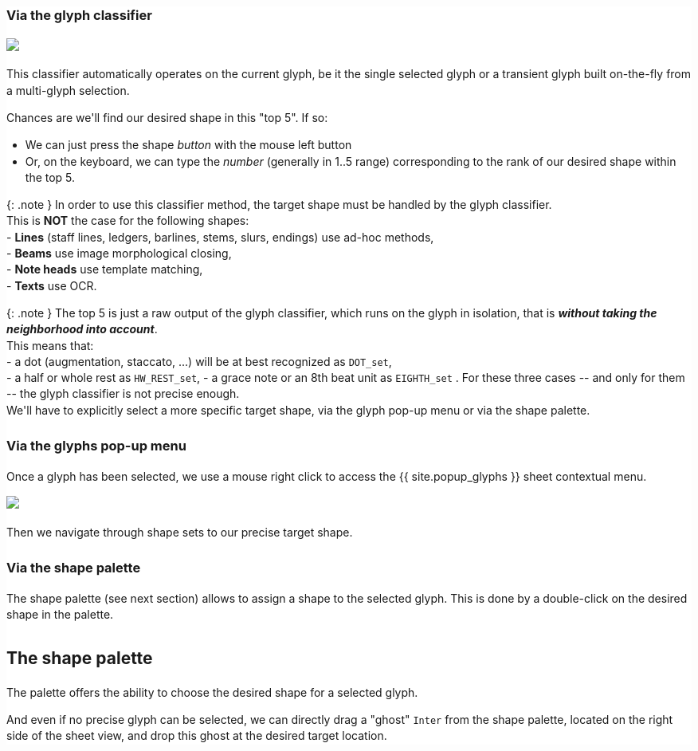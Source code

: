 ### Via the glyph classifier

![](../../../assets/images/glyph_classifier.png)

This classifier automatically operates on the current glyph, be it the single selected glyph or
a transient glyph built on-the-fly from a multi-glyph selection.

Chances are we'll find our desired shape in this "top 5".
If so:
- We can just press the shape *button* with the mouse left button
- Or, on the keyboard, we can type the *number* (generally in 1..5 range)
corresponding to the rank of our desired shape within the top 5.

{: .note }
In order to use this classifier method, the target shape must be handled by the glyph classifier.  
This is **NOT** the case for the following shapes:    
    - **Lines** (staff lines, ledgers, barlines, stems, slurs, endings) use ad-hoc methods,  
    - **Beams** use image morphological closing,  
    - **Note heads** use template matching,  
    - **Texts** use OCR.

{: .note }
The top 5 is just a raw output of the glyph classifier, which runs on the glyph in isolation,
that is ***without taking the neighborhood into account***.    
This means that:  
    - a dot (augmentation, staccato, ...) will be at best recognized as `DOT_set`,  
    - a half or whole rest as `HW_REST_set`,
    - a grace note or an 8th beat unit as `EIGHTH_set`  .
For these three cases -- and only for them -- the glyph classifier is not precise enough.  
We'll have to explicitly select a more specific target shape, via the glyph pop-up menu
or via the shape palette.

### Via the glyphs pop-up menu

Once a glyph has been selected, we use a mouse right click to access
the {{ site.popup_glyphs }} sheet contextual menu.

![](../../../assets/images/context_glyph.png)

Then we navigate through shape sets to our precise target shape.

### Via the shape palette

The shape palette (see next section) allows to assign a shape to the selected glyph.
This is done by a double-click on the desired shape in the palette.

## The shape palette

The palette offers the ability to choose the desired shape for a selected glyph.

And even if no precise glyph can be selected, we can directly drag a "ghost" `Inter`
from the shape palette, located on the right side of the sheet view, and drop this ghost
at the desired target location.
